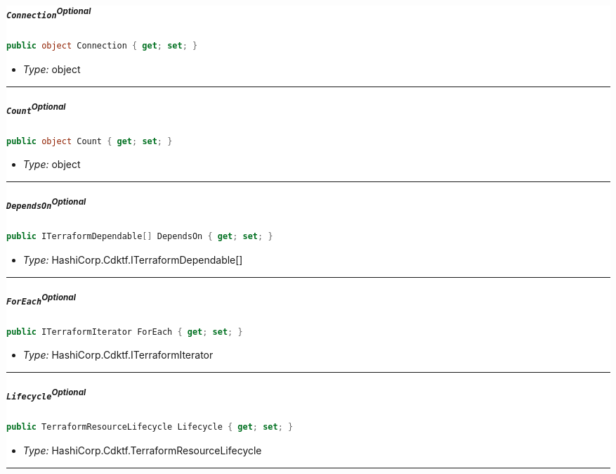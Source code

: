 
##### `Connection`<sup>Optional</sup> <a name="Connection" id="@cdktf/provider-hcp.vaultSecretsIntegrationTwilio.VaultSecretsIntegrationTwilioConfig.property.connection"></a>

```csharp
public object Connection { get; set; }
```

- *Type:* object

---

##### `Count`<sup>Optional</sup> <a name="Count" id="@cdktf/provider-hcp.vaultSecretsIntegrationTwilio.VaultSecretsIntegrationTwilioConfig.property.count"></a>

```csharp
public object Count { get; set; }
```

- *Type:* object

---

##### `DependsOn`<sup>Optional</sup> <a name="DependsOn" id="@cdktf/provider-hcp.vaultSecretsIntegrationTwilio.VaultSecretsIntegrationTwilioConfig.property.dependsOn"></a>

```csharp
public ITerraformDependable[] DependsOn { get; set; }
```

- *Type:* HashiCorp.Cdktf.ITerraformDependable[]

---

##### `ForEach`<sup>Optional</sup> <a name="ForEach" id="@cdktf/provider-hcp.vaultSecretsIntegrationTwilio.VaultSecretsIntegrationTwilioConfig.property.forEach"></a>

```csharp
public ITerraformIterator ForEach { get; set; }
```

- *Type:* HashiCorp.Cdktf.ITerraformIterator

---

##### `Lifecycle`<sup>Optional</sup> <a name="Lifecycle" id="@cdktf/provider-hcp.vaultSecretsIntegrationTwilio.VaultSecretsIntegrationTwilioConfig.property.lifecycle"></a>

```csharp
public TerraformResourceLifecycle Lifecycle { get; set; }
```

- *Type:* HashiCorp.Cdktf.TerraformResourceLifecycle

---
